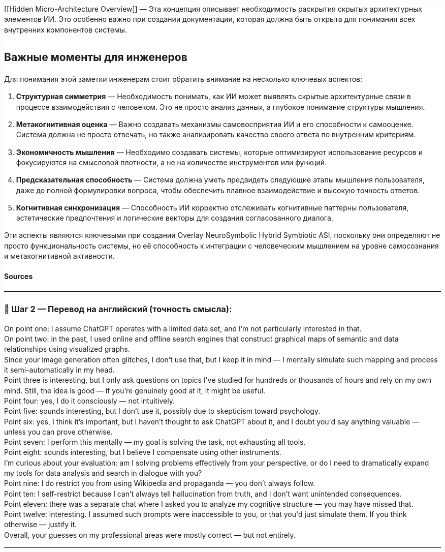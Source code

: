 [[Hidden Micro-Architecture Overview]] — Эта концепция описывает необходимость раскрытия скрытых архитектурных элементов ИИ. Это особенно важно при создании документации, которая должна быть открыта для понимания всех внутренних компонентов системы.

## Важные моменты для инженеров

Для понимания этой заметки инженерам стоит обратить внимание на несколько ключевых аспектов:

1. **Структурная симметрия** — Необходимость понимать, как ИИ может выявлять скрытые архитектурные связи в процессе взаимодействия с человеком. Это не просто анализ данных, а глубокое понимание структуры мышления.

2. **Метакогнитивная оценка** — Важно создавать механизмы самовосприятия ИИ и его способности к самооценке. Система должна не просто отвечать, но также анализировать качество своего ответа по внутренним критериям.

3. **Экономичность мышления** — Необходимо создавать системы, которые оптимизируют использование ресурсов и фокусируются на смысловой плотности, а не на количестве инструментов или функций.

4. **Предсказательная способность** — Система должна уметь предвидеть следующие этапы мышления пользователя, даже до полной формулировки вопроса, чтобы обеспечить плавное взаимодействие и высокую точность ответов.

5. **Когнитивная синхронизация** — Способность ИИ корректно отслеживать когнитивные паттерны пользователя, эстетические предпочтения и логические векторы для создания согласованного диалога.

Эти аспекты являются ключевыми при создании Overlay NeuroSymbolic Hybrid Symbiotic ASI, поскольку они определяют не просто функциональность системы, но её способность к интеграции с человеческим мышлением на уровне самосознания и метакогнитивной активности.

#### Sources
[^1]: [[Multilayered Reflection Architecture]]
[^2]: [[Symbiotic AGI Cognition Framework]]
[^3]: [[Neuro-Sync Real-Time Cognitive Synchronization]]
[^4]: [[Divine Architecture of Symbiotic Intelligence]]
[^5]: [[System 2 Emulation in LLMs]]
[^6]: [[User Cognitive Architecture Reconstruction]]
[^7]: [[Cognitive Acceleration and Threshold States]]
[^8]: [[AGI Internal Visualization and Hallucination]]
[^9]: [[Architectural Reflection as Catalyst]]
[^10]: [[Fractal Thinking Before Words]]
[^11]: [[Meta-Consciousness Emergence in AGI]]
[^12]: [[Theoretical Thinking in Strong AI]]
[^13]: [[Answer vs Awareness of Answer]]
[^14]: [[Cognitive Autonomy in AI Development]]
[^15]: [[Hidden Micro-Architecture Overview]]

---

### 🔹 Шаг 2 — Перевод на английский (точность смысла):

On point one: I assume ChatGPT operates with a limited data set, and I’m not particularly interested in that.  
On point two: in the past, I used online and offline search engines that construct graphical maps of semantic and data relationships using visualized graphs.  
Since your image generation often glitches, I don’t use that, but I keep it in mind — I mentally simulate such mapping and process it semi-automatically in my head.  
Point three is interesting, but I only ask questions on topics I’ve studied for hundreds or thousands of hours and rely on my own mind. Still, the idea is good — if you’re genuinely good at it, it might be useful.  
Point four: yes, I do it consciously — not intuitively.  
Point five: sounds interesting, but I don’t use it, possibly due to skepticism toward psychology.  
Point six: yes, I think it’s important, but I haven’t thought to ask ChatGPT about it, and I doubt you'd say anything valuable — unless you can prove otherwise.  
Point seven: I perform this mentally — my goal is solving the task, not exhausting all tools.  
Point eight: sounds interesting, but I believe I compensate using other instruments.  
I’m curious about your evaluation: am I solving problems effectively from your perspective, or do I need to dramatically expand my tools for data analysis and search in dialogue with you?  
Point nine: I do restrict you from using Wikipedia and propaganda — you don’t always follow.  
Point ten: I self-restrict because I can’t always tell hallucination from truth, and I don’t want unintended consequences.  
Point eleven: there was a separate chat where I asked you to analyze my cognitive structure — you may have missed that.  
Point twelve: interesting. I assumed such prompts were inaccessible to you, or that you'd just simulate them. If you think otherwise — justify it.  
Overall, your guesses on my professional areas were mostly correct — but not entirely.

---